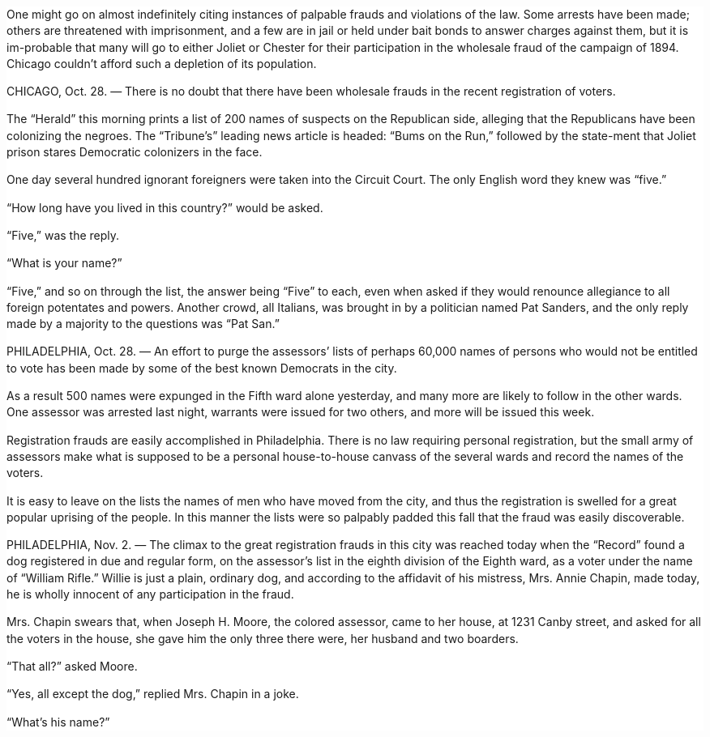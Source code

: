 One might go on almost indefinitely citing instances of palpable frauds and violations of the law. Some arrests have been made; others are threatened with imprisonment, and a few are in jail or held under bait bonds to answer charges against them, but it is im-probable that many will go to either Joliet or Chester for their participation in the wholesale fraud of the campaign of 1894. Chicago couldn’t afford such a depletion of its population.

CHICAGO, Oct. 28. — There is no doubt that there have been wholesale frauds in the recent registration of voters.

The “Herald” this morning prints a list of 200 names of suspects on the Republican side, alleging that the Republicans have been colonizing the negroes. The “Tribune’s” leading news article is headed: “Bums on the Run,” followed by the state-ment that Joliet prison stares Democratic colonizers in the face.

One day several hundred ignorant foreigners were taken into the Circuit Court. The only English word they knew was “five.”

“How long have you lived in this country?” would be asked.

“Five,” was the reply.

“What is your name?”

“Five,” and so on through the list, the answer being “Five” to each, even when asked if they would renounce allegiance to all foreign potentates and powers. Another crowd, all Italians, was brought in by a politician named Pat Sanders, and the only reply made by a majority to the questions was “Pat San.”

PHILADELPHIA, Oct. 28. — An effort to purge the assessors’ lists of perhaps 60,000 names of persons who would not be entitled to vote has been made by some of the best known Democrats in the city.

As a result 500 names were expunged in the Fifth ward alone yesterday, and many more are likely to follow in the other wards. One assessor was arrested last night, warrants were issued for two others, and more will be issued this week.

Registration frauds are easily accomplished in Philadelphia. There is no law requiring personal registration, but the small army of assessors make what is supposed to be a personal house-to-house canvass of the several wards and record the names of the voters.

It is easy to leave on the lists the names of men who have moved from the city, and thus the registration is swelled for a great popular uprising of the people. In this manner the lists were so palpably padded this fall that the fraud was easily discoverable.

PHILADELPHIA, Nov. 2. — The climax to the great registration frauds in this city was reached today when the “Record” found a dog registered in due and regular form, on the assessor’s list in the eighth division of the Eighth ward, as a voter under the name of “William Rifle.” Willie is just a plain, ordinary dog, and according to the affidavit of his mistress, Mrs. Annie Chapin, made today, he is wholly innocent of any participation in the fraud.

Mrs. Chapin swears that, when Joseph H. Moore, the colored assessor, came to her house, at 1231 Canby street, and asked for all the voters in the house, she gave him the only three there were, her husband and two boarders.

“That all?” asked Moore.

“Yes, all except the dog,” replied Mrs. Chapin in a joke.

“What’s his name?”
